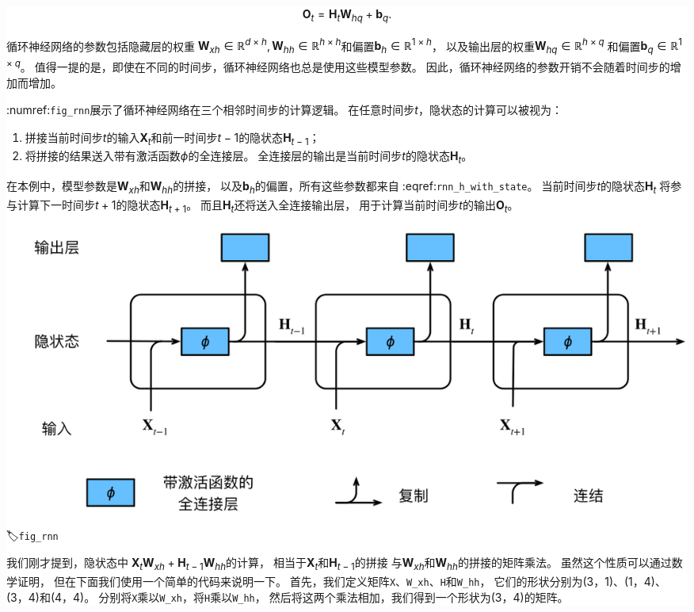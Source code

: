 $$\mathbf{O}_t = \mathbf{H}_t \mathbf{W}_{hq} + \mathbf{b}_q.$$

循环神经网络的参数包括隐藏层的权重
$\mathbf{W}_{xh} \in \mathbb{R}^{d \times h}, \mathbf{W}_{hh} \in \mathbb{R}^{h \times h}$和偏置$\mathbf{b}_h \in \mathbb{R}^{1 \times h}$，
以及输出层的权重$\mathbf{W}_{hq} \in \mathbb{R}^{h \times q}$
和偏置$\mathbf{b}_q \in \mathbb{R}^{1 \times q}$。
值得一提的是，即使在不同的时间步，循环神经网络也总是使用这些模型参数。
因此，循环神经网络的参数开销不会随着时间步的增加而增加。

 :numref:`fig_rnn`展示了循环神经网络在三个相邻时间步的计算逻辑。
在任意时间步$t$，隐状态的计算可以被视为：

1. 拼接当前时间步$t$的输入$\mathbf{X}_t$和前一时间步$t-1$的隐状态$\mathbf{H}_{t-1}$；
1. 将拼接的结果送入带有激活函数$\phi$的全连接层。
   全连接层的输出是当前时间步$t$的隐状态$\mathbf{H}_t$。
   
在本例中，模型参数是$\mathbf{W}_{xh}$和$\mathbf{W}_{hh}$的拼接，
以及$\mathbf{b}_h$的偏置，所有这些参数都来自 :eqref:`rnn_h_with_state`。
当前时间步$t$的隐状态$\mathbf{H}_t$
将参与计算下一时间步$t+1$的隐状态$\mathbf{H}_{t+1}$。
而且$\mathbf{H}_t$还将送入全连接输出层，
用于计算当前时间步$t$的输出$\mathbf{O}_t$。

![具有隐状态的循环神经网络](../img/rnn.svg)
:label:`fig_rnn`

我们刚才提到，隐状态中
$\mathbf{X}_t \mathbf{W}_{xh} + \mathbf{H}_{t-1} \mathbf{W}_{hh}$的计算，
相当于$\mathbf{X}_t$和$\mathbf{H}_{t-1}$的拼接
与$\mathbf{W}_{xh}$和$\mathbf{W}_{hh}$的拼接的矩阵乘法。
虽然这个性质可以通过数学证明，
但在下面我们使用一个简单的代码来说明一下。
首先，我们定义矩阵`X`、`W_xh`、`H`和`W_hh`，
它们的形状分别为$(3，1)$、$(1，4)$、$(3，4)$和$(4，4)$。
分别将`X`乘以`W_xh`，将`H`乘以`W_hh`，
然后将这两个乘法相加，我们得到一个形状为$(3，4)$的矩阵。

